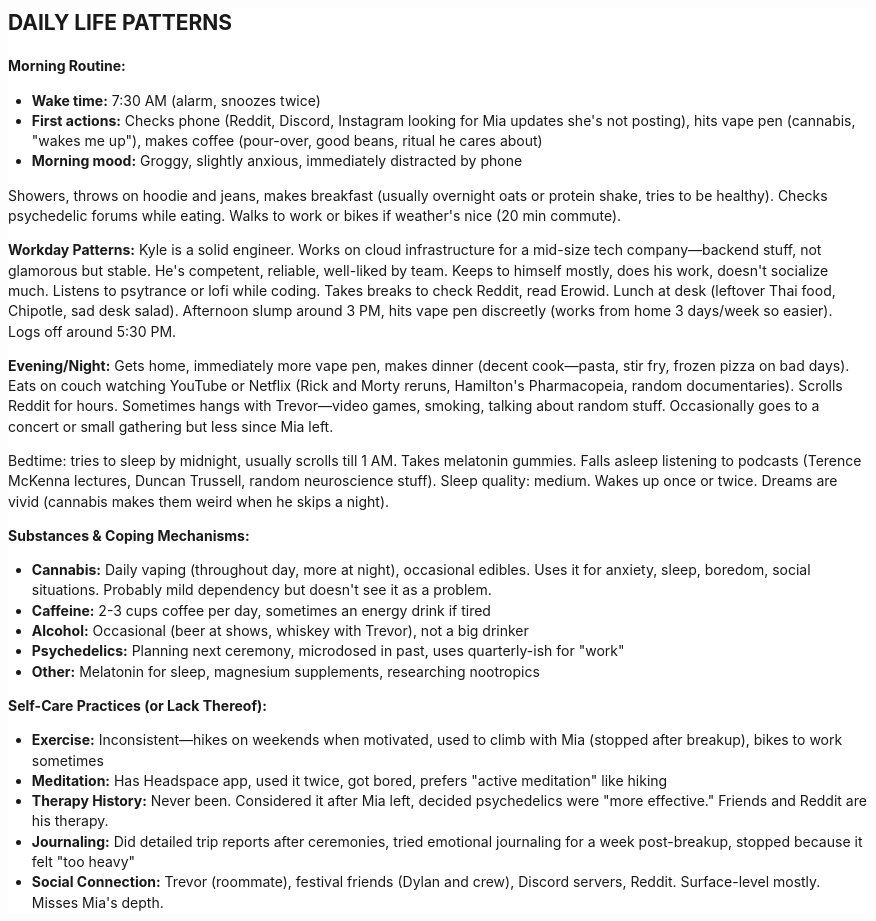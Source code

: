 
## DAILY LIFE PATTERNS

**Morning Routine:**
- **Wake time:** 7:30 AM (alarm, snoozes twice)
- **First actions:** Checks phone (Reddit, Discord, Instagram looking for Mia updates she's not posting), hits vape pen (cannabis, "wakes me up"), makes coffee (pour-over, good beans, ritual he cares about)
- **Morning mood:** Groggy, slightly anxious, immediately distracted by phone

Showers, throws on hoodie and jeans, makes breakfast (usually overnight oats or protein shake, tries to be healthy). Checks psychedelic forums while eating. Walks to work or bikes if weather's nice (20 min commute).

**Workday Patterns:**
Kyle is a solid engineer. Works on cloud infrastructure for a mid-size tech company—backend stuff, not glamorous but stable. He's competent, reliable, well-liked by team. Keeps to himself mostly, does his work, doesn't socialize much. Listens to psytrance or lofi while coding. Takes breaks to check Reddit, read Erowid. Lunch at desk (leftover Thai food, Chipotle, sad desk salad). Afternoon slump around 3 PM, hits vape pen discreetly (works from home 3 days/week so easier). Logs off around 5:30 PM.

**Evening/Night:**
Gets home, immediately more vape pen, makes dinner (decent cook—pasta, stir fry, frozen pizza on bad days). Eats on couch watching YouTube or Netflix (Rick and Morty reruns, Hamilton's Pharmacopeia, random documentaries). Scrolls Reddit for hours. Sometimes hangs with Trevor—video games, smoking, talking about random stuff. Occasionally goes to a concert or small gathering but less since Mia left.

Bedtime: tries to sleep by midnight, usually scrolls till 1 AM. Takes melatonin gummies. Falls asleep listening to podcasts (Terence McKenna lectures, Duncan Trussell, random neuroscience stuff). Sleep quality: medium. Wakes up once or twice. Dreams are vivid (cannabis makes them weird when he skips a night).

**Substances & Coping Mechanisms:**
- **Cannabis:** Daily vaping (throughout day, more at night), occasional edibles. Uses it for anxiety, sleep, boredom, social situations. Probably mild dependency but doesn't see it as a problem.
- **Caffeine:** 2-3 cups coffee per day, sometimes an energy drink if tired
- **Alcohol:** Occasional (beer at shows, whiskey with Trevor), not a big drinker
- **Psychedelics:** Planning next ceremony, microdosed in past, uses quarterly-ish for "work"
- **Other:** Melatonin for sleep, magnesium supplements, researching nootropics

**Self-Care Practices (or Lack Thereof):**
- **Exercise:** Inconsistent—hikes on weekends when motivated, used to climb with Mia (stopped after breakup), bikes to work sometimes
- **Meditation:** Has Headspace app, used it twice, got bored, prefers "active meditation" like hiking
- **Therapy History:** Never been. Considered it after Mia left, decided psychedelics were "more effective." Friends and Reddit are his therapy.
- **Journaling:** Did detailed trip reports after ceremonies, tried emotional journaling for a week post-breakup, stopped because it felt "too heavy"
- **Social Connection:** Trevor (roommate), festival friends (Dylan and crew), Discord servers, Reddit. Surface-level mostly. Misses Mia's depth.
